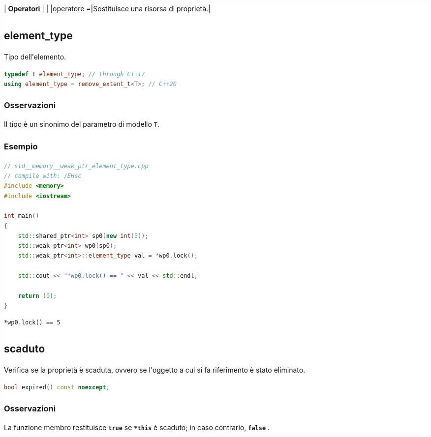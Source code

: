 | **Operatori** | |
|[operatore =](#op_eq)|Sostituisce una risorsa di proprietà.|

## <a name="element_type"></a><a name="element_type"></a> element_type

Tipo dell'elemento.

```cpp
typedef T element_type; // through C++17
using element_type = remove_extent_t<T>; // C++20
```

### <a name="remarks"></a>Osservazioni

Il tipo è un sinonimo del parametro di modello `T`.

### <a name="example"></a>Esempio

```cpp
// std__memory__weak_ptr_element_type.cpp
// compile with: /EHsc
#include <memory>
#include <iostream>

int main()
{
    std::shared_ptr<int> sp0(new int(5));
    std::weak_ptr<int> wp0(sp0);
    std::weak_ptr<int>::element_type val = *wp0.lock();

    std::cout << "*wp0.lock() == " << val << std::endl;

    return (0);
}
```

```Output
*wp0.lock() == 5
```

## <a name="expired"></a><a name="expired"></a> scaduto

Verifica se la proprietà è scaduta, ovvero se l'oggetto a cui si fa riferimento è stato eliminato.

```cpp
bool expired() const noexcept;
```

### <a name="remarks"></a>Osservazioni

La funzione membro restituisce **`true`** se **`*this`** è scaduto; in caso contrario, **`false`** .
